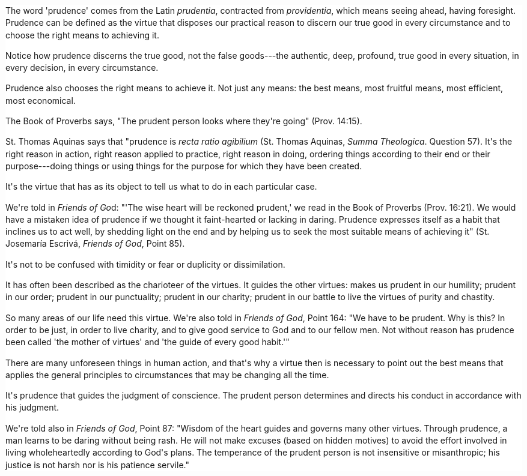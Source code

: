 The word 'prudence' comes from the Latin *prudentia*, contracted from
*providentia*, which means seeing ahead, having foresight. Prudence can
be defined as the virtue that disposes our practical reason to discern
our true good in every circumstance and to choose the right means to
achieving it.

Notice how prudence discerns the true good, not the false goods---the
authentic, deep, profound, true good in every situation, in every
decision, in every circumstance.

Prudence also chooses the right means to achieve it. Not just any means:
the best means, most fruitful means, most efficient, most economical.

The Book of Proverbs says, "The prudent person looks where they\'re
going" (Prov. 14:15).

St. Thomas Aquinas says that "prudence is *recta ratio agibilium* (St.
Thomas Aquinas, *Summa Theologica*. Question 57). It\'s the right reason
in action, right reason applied to practice, right reason in doing,
ordering things according to their end or their purpose---doing things
or using things for the purpose for which they have been created.

It\'s the virtue that has as its object to tell us what to do in each
particular case.

We\'re told in *Friends of Go*d: "'The wise heart will be reckoned
prudent,' we read in the Book of Proverbs (Prov. 16:21). We would have a
mistaken idea of prudence if we thought it faint-hearted or lacking in
daring. Prudence expresses itself as a habit that inclines us to act
well, by shedding light on the end and by helping us to seek the most
suitable means of achieving it" (St. Josemaría Escrivá, *Friends of
God*, Point 85).

It\'s not to be confused with timidity or fear or duplicity or
dissimilation.

It has often been described as the charioteer of the virtues. It guides
the other virtues: makes us prudent in our humility; prudent in our
order; prudent in our punctuality; prudent in our charity; prudent in
our battle to live the virtues of purity and chastity.

So many areas of our life need this virtue. We're also told in *Friends
of God*, Point 164: "We have to be prudent. Why is this? In order to be
just, in order to live charity, and to give good service to God and to
our fellow men. Not without reason has prudence been called 'the mother
of virtues' and 'the guide of every good habit.'"

There are many unforeseen things in human action, and that\'s why a
virtue then is necessary to point out the best means that applies the
general principles to circumstances that may be changing all the time.

It\'s prudence that guides the judgment of conscience. The prudent
person determines and directs his conduct in accordance with his
judgment.

We\'re told also in *Friends of God*, Point 87: "Wisdom of the heart
guides and governs many other virtues. Through prudence, a man learns to
be daring without being rash. He will not make excuses (based on hidden
motives) to avoid the effort involved in living wholeheartedly according
to God\'s plans. The temperance of the prudent person is not insensitive
or misanthropic; his justice is not harsh nor is his patience servile."
